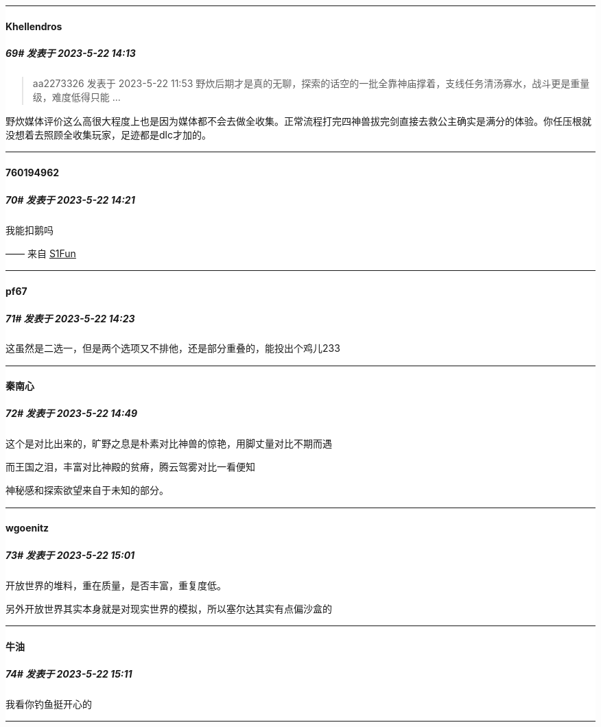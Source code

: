 
*****

####  Khellendros  
##### 69#       发表于 2023-5-22 14:13

<blockquote>aa2273326 发表于 2023-5-22 11:53
野炊后期才是真的无聊，探索的话空的一批全靠神庙撑着，支线任务清汤寡水，战斗更是重量级，难度低得只能 ...</blockquote>
野炊媒体评价这么高很大程度上也是因为媒体都不会去做全收集。正常流程打完四神兽拔完剑直接去救公主确实是满分的体验。你任压根就没想着去照顾全收集玩家，足迹都是dlc才加的。

*****

####  760194962  
##### 70#       发表于 2023-5-22 14:21

我能扣鹅吗

—— 来自 [S1Fun](https://s1fun.koalcat.com)

*****

####  pf67  
##### 71#       发表于 2023-5-22 14:23

这虽然是二选一，但是两个选项又不排他，还是部分重叠的，能投出个鸡儿233


*****

####  秦南心  
##### 72#       发表于 2023-5-22 14:49

这个是对比出来的，旷野之息是朴素对比神兽的惊艳，用脚丈量对比不期而遇

而王国之泪，丰富对比神殿的贫瘠，腾云驾雾对比一看便知

神秘感和探索欲望来自于未知的部分。


*****

####  wgoenitz  
##### 73#       发表于 2023-5-22 15:01

开放世界的堆料，重在质量，是否丰富，重复度低。

另外开放世界其实本身就是对现实世界的模拟，所以塞尔达其实有点偏沙盒的


*****

####  牛油  
##### 74#       发表于 2023-5-22 15:11

我看你钓鱼挺开心的


*****
